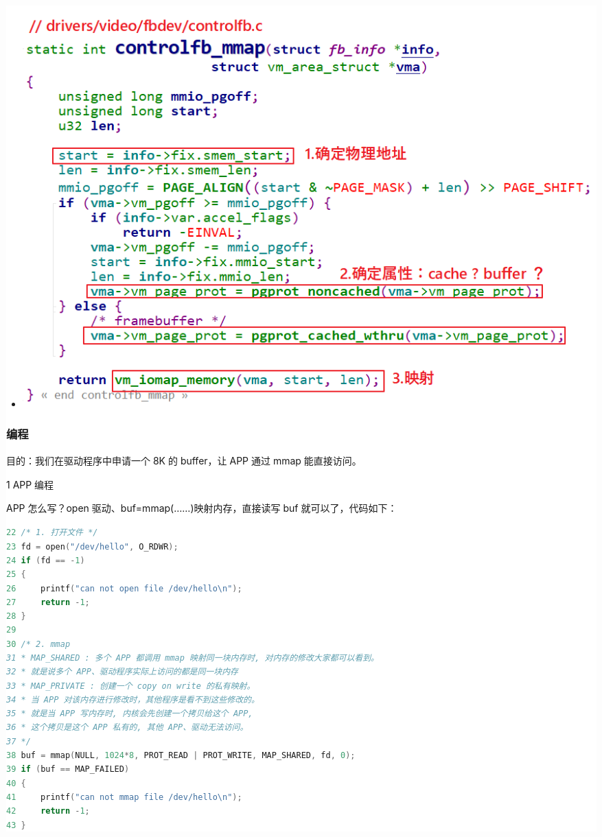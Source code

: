 - ![](assets/Pasted%20image%2020230913130011.png)

### 编程

目的：我们在驱动程序中申请一个 8K 的 buffer，让 APP 通过 mmap 能直接访问。

1 APP 编程

APP 怎么写？open 驱动、buf=mmap(……)映射内存，直接读写 buf 就可以了，代码如下：
```c
22 /* 1. 打开文件 */
23 fd = open("/dev/hello", O_RDWR);
24 if (fd == -1)
25 {
26     printf("can not open file /dev/hello\n");
27     return -1;
28 }
29
30 /* 2. mmap
31 * MAP_SHARED : 多个 APP 都调用 mmap 映射同一块内存时, 对内存的修改大家都可以看到。
32 * 就是说多个 APP、驱动程序实际上访问的都是同一块内存
33 * MAP_PRIVATE : 创建一个 copy on write 的私有映射。
34 * 当 APP 对该内存进行修改时，其他程序是看不到这些修改的。
35 * 就是当 APP 写内存时, 内核会先创建一个拷贝给这个 APP,
36 * 这个拷贝是这个 APP 私有的, 其他 APP、驱动无法访问。
37 */
38 buf = mmap(NULL, 1024*8, PROT_READ | PROT_WRITE, MAP_SHARED, fd, 0);
39 if (buf == MAP_FAILED)
40 {
41     printf("can not mmap file /dev/hello\n");
42     return -1;
43 }
```

